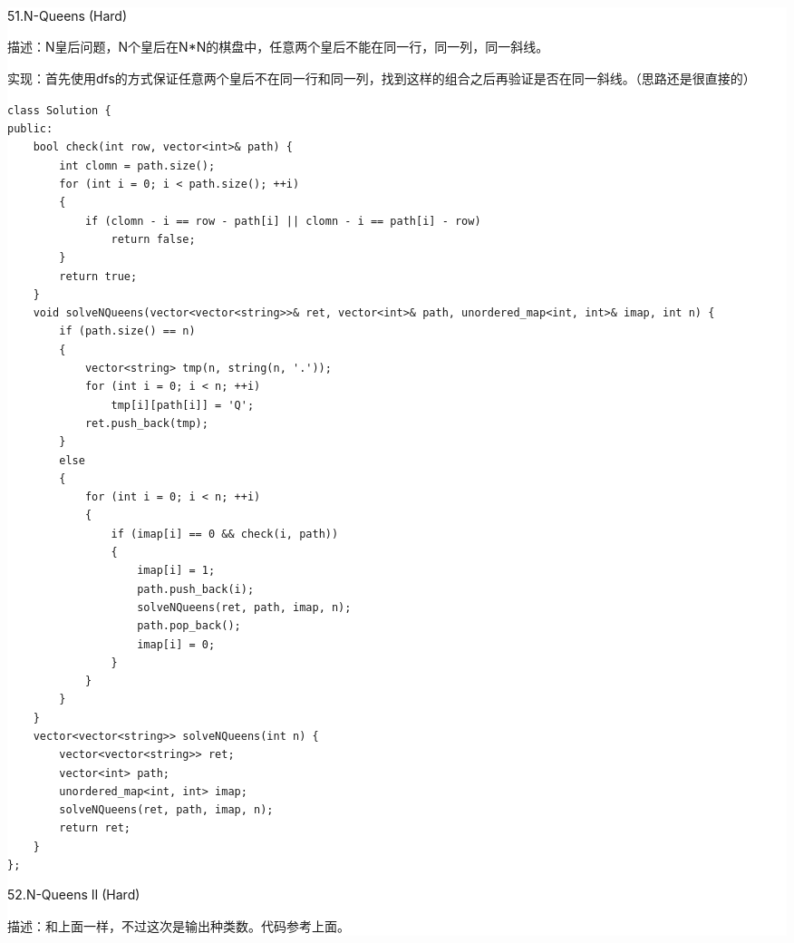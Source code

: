 51.N-Queens (Hard)

描述：N皇后问题，N个皇后在N*N的棋盘中，任意两个皇后不能在同一行，同一列，同一斜线。

实现：首先使用dfs的方式保证任意两个皇后不在同一行和同一列，找到这样的组合之后再验证是否在同一斜线。（思路还是很直接的）

    class Solution {
    public:
        bool check(int row, vector<int>& path) {
            int clomn = path.size();
            for (int i = 0; i < path.size(); ++i)
            {
                if (clomn - i == row - path[i] || clomn - i == path[i] - row)
                    return false;
            }
            return true;
        }
        void solveNQueens(vector<vector<string>>& ret, vector<int>& path, unordered_map<int, int>& imap, int n) {
            if (path.size() == n)
            {
                vector<string> tmp(n, string(n, '.'));
                for (int i = 0; i < n; ++i)
                    tmp[i][path[i]] = 'Q';
                ret.push_back(tmp);
            }
            else
            {
                for (int i = 0; i < n; ++i)
                {
                    if (imap[i] == 0 && check(i, path))
                    {
                        imap[i] = 1;
                        path.push_back(i);
                        solveNQueens(ret, path, imap, n);
                        path.pop_back();
                        imap[i] = 0;
                    }
                }
            }
        }
        vector<vector<string>> solveNQueens(int n) {
            vector<vector<string>> ret;
            vector<int> path;
            unordered_map<int, int> imap;
            solveNQueens(ret, path, imap, n);
            return ret;
        }
    };

52.N-Queens II (Hard)

描述：和上面一样，不过这次是输出种类数。代码参考上面。
